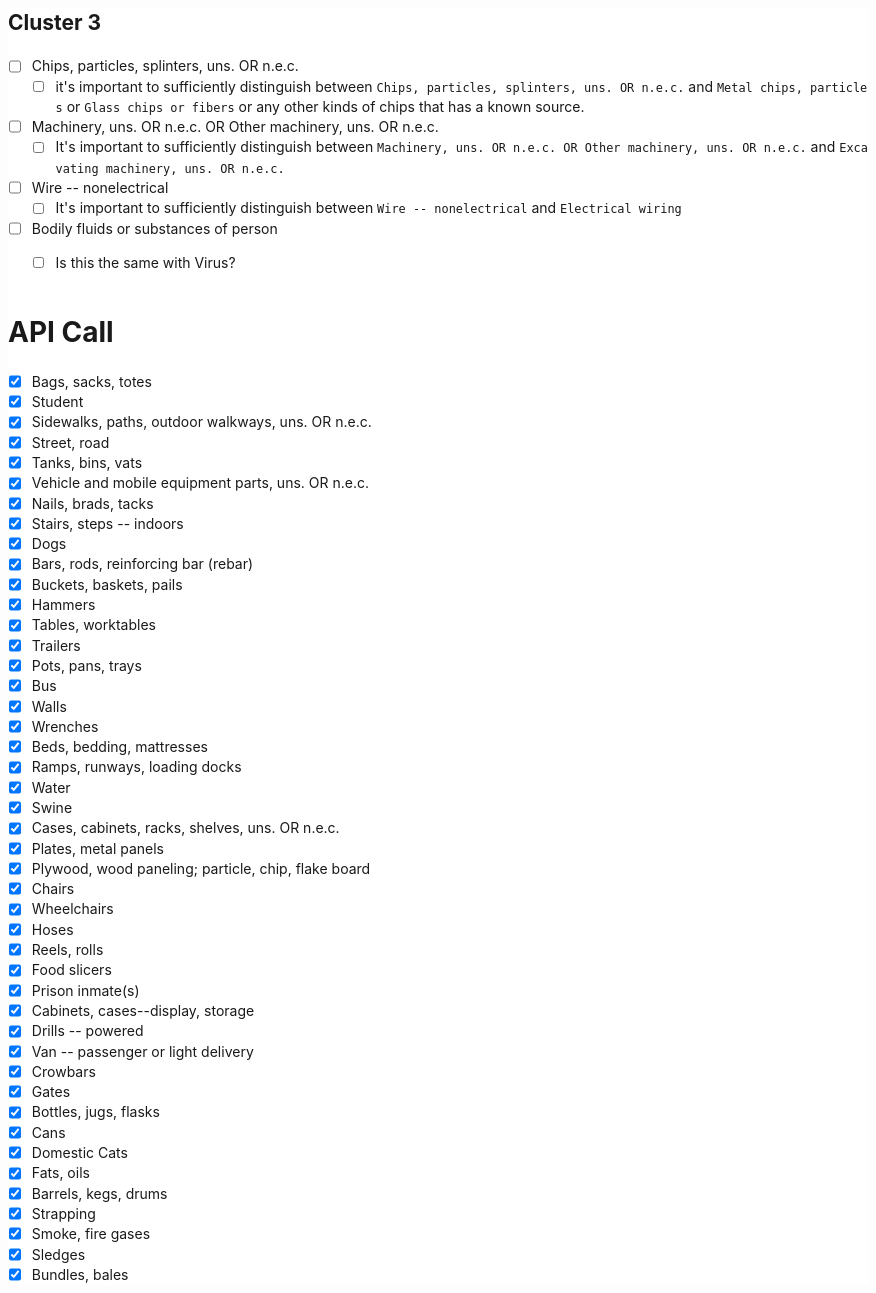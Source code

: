 ## Cluster 3
- [ ] Chips, particles, splinters, uns. OR n.e.c.
	- [ ] it's important to sufficiently distinguish between `Chips, particles, splinters, uns. OR n.e.c.` and `Metal chips, particles` or `Glass chips or fibers` or any other kinds of chips that has a known source.
- [ ] Machinery, uns. OR n.e.c. OR Other machinery, uns. OR n.e.c.
	- [ ] It's important to sufficiently distinguish between `Machinery, uns. OR n.e.c. OR Other machinery, uns. OR n.e.c.` and `Excavating machinery, uns. OR n.e.c.`
- [ ] Wire -- nonelectrical
	- [ ] It's important to sufficiently distinguish between `Wire -- nonelectrical` and `Electrical wiring`
- [ ] Bodily fluids or substances of person
	- [ ] Is this the same with Virus?



# API Call
- [x] Bags, sacks, totes
- [x] Student
- [x] Sidewalks, paths, outdoor walkways, uns. OR n.e.c.
- [x] Street, road
- [x] Tanks, bins, vats
- [x] Vehicle and mobile equipment parts, uns. OR n.e.c.
- [x] Nails, brads, tacks
- [x] Stairs, steps -- indoors
- [x] Dogs
- [x] Bars, rods, reinforcing bar (rebar)
- [x] Buckets, baskets, pails
- [x] Hammers
- [x] Tables, worktables
- [x] Trailers
- [x] Pots, pans, trays
- [x] Bus
- [x] Walls
- [x] Wrenches
- [x] Beds, bedding, mattresses
- [x] Ramps, runways, loading docks
- [x] Water
- [x] Swine
- [x] Cases, cabinets, racks, shelves, uns. OR n.e.c.
- [x] Plates, metal panels
- [x] Plywood, wood paneling; particle, chip, flake board
- [x] Chairs
- [x] Wheelchairs
- [x] Hoses
- [x] Reels, rolls
- [x] Food slicers
- [x] Prison inmate(s)
- [x] Cabinets, cases--display, storage
- [x] Drills -- powered
- [x] Van -- passenger or light delivery
 - [x] Crowbars 
- [x] Gates
- [x] Bottles, jugs, flasks
- [x] Cans
- [x] Domestic Cats
- [x] Fats, oils
- [x] Barrels, kegs, drums
- [x] Strapping
- [x] Smoke, fire gases
- [x] Sledges
- [x] Bundles, bales